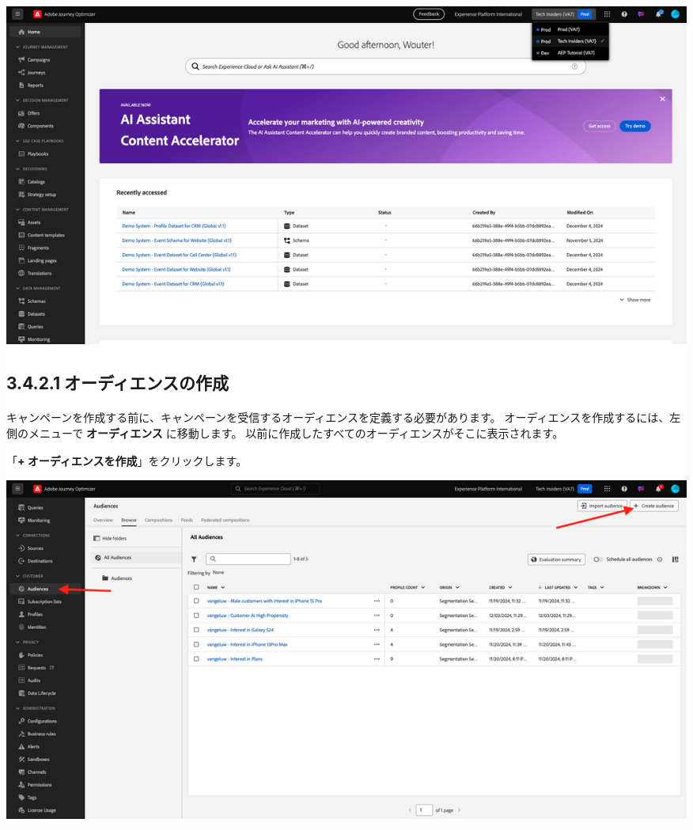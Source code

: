 ![ACOP](./../../../../modules/delivery-activation/ajo-b2c/ajob2c-1/images/acoptriglp.png)


## 3.4.2.1 オーディエンスの作成

キャンペーンを作成する前に、キャンペーンを受信するオーディエンスを定義する必要があります。 オーディエンスを作成するには、左側のメニューで **オーディエンス** に移動します。 以前に作成したすべてのオーディエンスがそこに表示されます。

「**+ オーディエンスを作成**」をクリックします。

![Journey Optimizer](./images/audcampaign1.png)
